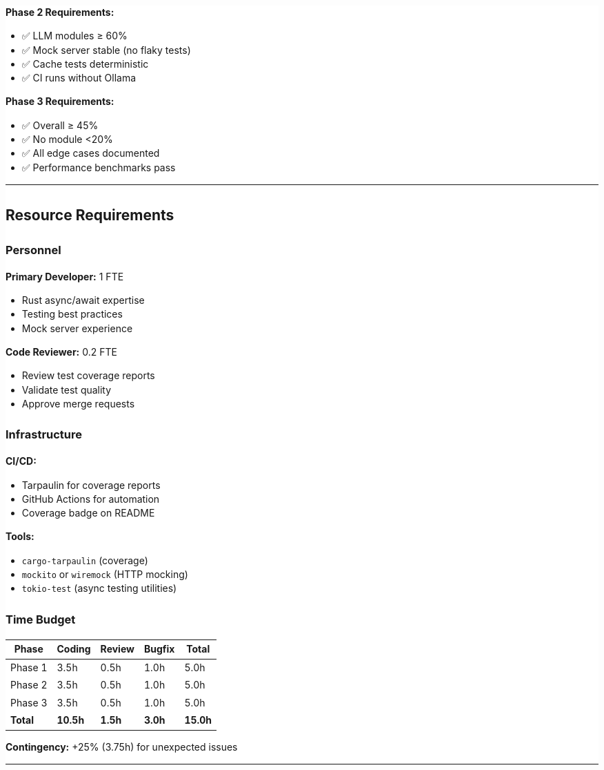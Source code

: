 **Phase 2 Requirements:**
- ✅ LLM modules ≥ 60%
- ✅ Mock server stable (no flaky tests)
- ✅ Cache tests deterministic
- ✅ CI runs without Ollama

**Phase 3 Requirements:**
- ✅ Overall ≥ 45%
- ✅ No module <20%
- ✅ All edge cases documented
- ✅ Performance benchmarks pass

---

## Resource Requirements

### Personnel

**Primary Developer:** 1 FTE
- Rust async/await expertise
- Testing best practices
- Mock server experience

**Code Reviewer:** 0.2 FTE
- Review test coverage reports
- Validate test quality
- Approve merge requests

### Infrastructure

**CI/CD:**
- Tarpaulin for coverage reports
- GitHub Actions for automation
- Coverage badge on README

**Tools:**
- `cargo-tarpaulin` (coverage)
- `mockito` or `wiremock` (HTTP mocking)
- `tokio-test` (async testing utilities)

### Time Budget

| Phase | Coding | Review | Bugfix | Total |
|-------|--------|--------|--------|-------|
| Phase 1 | 3.5h | 0.5h | 1.0h | 5.0h |
| Phase 2 | 3.5h | 0.5h | 1.0h | 5.0h |
| Phase 3 | 3.5h | 0.5h | 1.0h | 5.0h |
| **Total** | **10.5h** | **1.5h** | **3.0h** | **15.0h** |

**Contingency:** +25% (3.75h) for unexpected issues

---